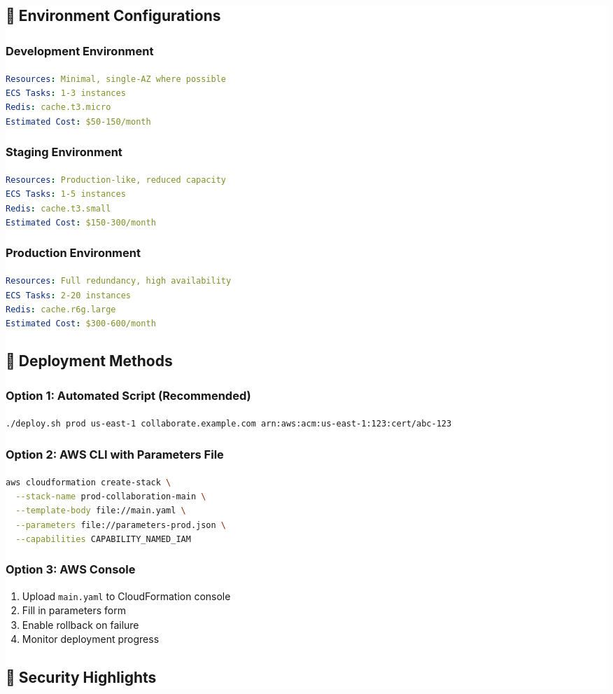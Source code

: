 ## 🔧 Environment Configurations

### Development Environment
```yaml
Resources: Minimal, single-AZ where possible
ECS Tasks: 1-3 instances
Redis: cache.t3.micro
Estimated Cost: $50-150/month
```

### Staging Environment  
```yaml
Resources: Production-like, reduced capacity
ECS Tasks: 1-5 instances  
Redis: cache.t3.small
Estimated Cost: $150-300/month
```

### Production Environment
```yaml
Resources: Full redundancy, high availability
ECS Tasks: 2-20 instances
Redis: cache.r6g.large
Estimated Cost: $300-600/month
```

## 🚀 Deployment Methods

### Option 1: Automated Script (Recommended)
```bash
./deploy.sh prod us-east-1 collaborate.example.com arn:aws:acm:us-east-1:123:cert/abc-123
```

### Option 2: AWS CLI with Parameters File
```bash
aws cloudformation create-stack \
  --stack-name prod-collaboration-main \
  --template-body file://main.yaml \
  --parameters file://parameters-prod.json \
  --capabilities CAPABILITY_NAMED_IAM
```

### Option 3: AWS Console
1. Upload `main.yaml` to CloudFormation console
2. Fill in parameters form
3. Enable rollback on failure
4. Monitor deployment progress

## 🔐 Security Highlights
